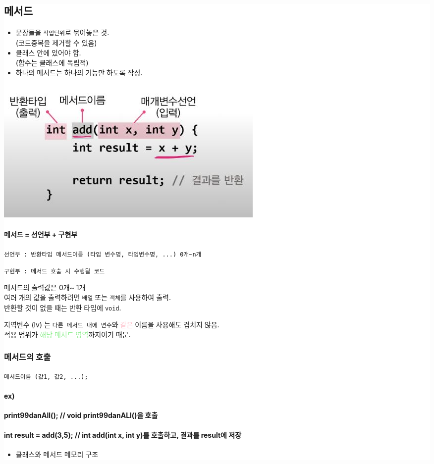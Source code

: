 ## 메서드  
- 문장들을 `작업단위`로 묶어놓은 것.  
(코드중복을 제거할 수 있음)  
- 클래스 안에 있어야 함.  
(함수는 클래스에 독립적)  
- 하나의 메서드는 하나의 기능만 하도록 작성.

![Alt text](../../image/%EB%A9%94%EC%84%9C%EB%93%9C.JPG)

#### 메서드 = 선언부 + 구현부  
```
선언부 : 반환타입 메서드이름 (타입 변수명, 타입변수명, ...) 0개~n개  
```
```
구현부 : 메서드 호출 시 수행될 코드  
```
메서드의 출력값은 0개~ 1개  
여러 개의 값을 출력하려면 `배열` 또는 `객체`를 사용하여 출력.  
반환할 것이 없을 때는 반환 타입에 `void`.  

지역변수 (lv) 는 `다른 메서드 내에 변수`와 <span style = "color:pink">같은</span> 이름을 사용해도 겹치지 않음.  
적용 범위가 <span style = "color:lightgreen">해당 메서드 영역</span>까지이기 때문.  

### 메서드의 호출   

    메서드이름 (값1, 값2, ...);
#### ex)
#### print99danAll();    // void print99danALl()을 호출  
#### int result = add(3,5);  // int add(int x, int y)를 호출하고, 결과를 result에 저장  

- 클래스와 메서드 메모리 구조  
